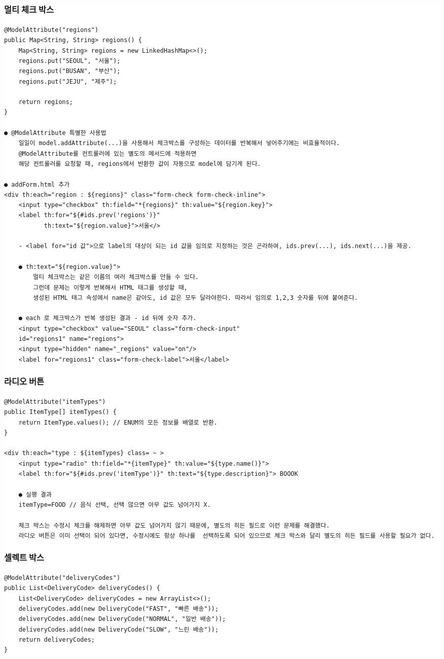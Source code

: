 ### 멀티 체크 박스
    @ModelAttribute("regions")
    public Map<String, String> regions() {
        Map<String, String> regions = new LinkedHashMap<>();
        regions.put("SEOUL", "서울");
        regions.put("BUSAN", "부산");
        regions.put("JEJU", "제주");

        return regions;
    }

    ● @ModelAttribute 특별한 사용법
        일일이 model.addAttribute(...)을 사용해서 체크박스를 구성하는 데이터를 반복해서 넣어주기에는 비효율적이다.
        @ModelAttribute를 컨트롤러에 있는 별도의 메서드에 적용하면
        해당 컨트롤러를 요청할 때, regions에서 반환한 값이 자동으로 model에 담기게 된다.

    ● addForm.html 추가
    <div th:each="region : ${regions}" class="form-check form-check-inline">        
        <input type="checkbox" th:field="*{regions}" th:value="${region.key}">
        <label th:for="${#ids.prev('regions')}"
               th:text="${region.value}">서울</>

        - <label for="id 값">으로 label의 대상이 되는 id 값을 임의로 지정하는 것은 곤라하여, ids.prev(...), ids.next(...)을 제공.

        ● th:text="${region.value}">
            멀티 체크박스는 같은 이름의 여러 체크박스를 만들 수 있다.
            그런데 문제는 이렇게 반복해서 HTML 태그를 생성할 때,
            생성된 HTML 태그 속성에서 name은 같아도, id 값은 모두 달라야한다. 따라서 임의로 1,2,3 숫자를 뒤에 붙여준다.

        ● each 로 체크박스가 반복 생성된 결과 - id 뒤에 숫자 추가.
        <input type="checkbox" value="SEOUL" class="form-check-input" 
        id="regions1" name="regions">
        <input type="hidden" name="_regions" value="on"/>
        <label for="regions1" class="form-check-label">서울</label>

### 라디오 버튼
    @ModelAttribute("itemTypes")
    public ItemType[] itemTypes() {
        return ItemType.values(); // ENUM의 모든 정보를 배열로 반환.
    }        

    <div th:each="type : ${itemTypes} class= ~ >
        <input type="radio" th:field="*{itemType}" th:value="${type.name()}">
        <label th:for="${#ids.prev('itemType')}" th:text="${type.description}"> BOOOK

        ● 실행 결과
        itemType=FOOD // 음식 선택, 선택 않으면 아무 값도 넘어가지 X.

        체크 박스는 수정시 체크를 해제하면 아무 값도 넘어가지 않기 때문에, 별도의 히든 필드로 이런 문제를 해결했다. 
        라디오 버튼은 이미 선택이 되어 있다면, 수정시에도 항상 하나를  선택하도록 되어 있으므로 체크 박스와 달리 별도의 히든 필드를 사용할 필요가 없다.

### 셀렉트 박스
    @ModelAttribute("deliveryCodes")
    public List<DeliveryCode> deliveryCodes() {
        List<DeliveryCode> deliveryCodes = new ArrayList<>();
        deliveryCodes.add(new DeliveryCode("FAST", "빠른 배송"));
        deliveryCodes.add(new DeliveryCode("NORMAL", "일반 배송"));
        deliveryCodes.add(new DeliveryCode("SLOW", "느린 배송"));
        return deliveryCodes;
    }    
